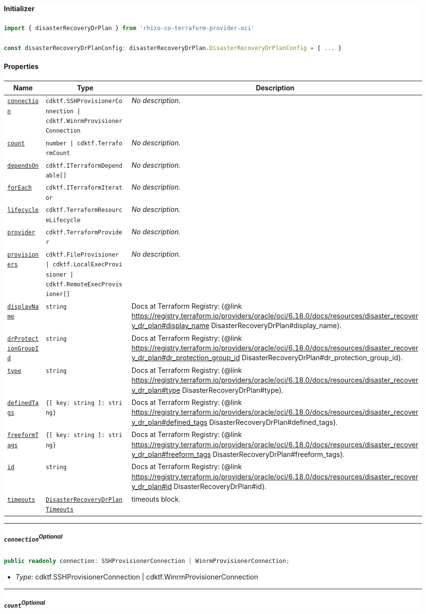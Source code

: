 #### Initializer <a name="Initializer" id="rhizo-co-terraform-provider-oci.disasterRecoveryDrPlan.DisasterRecoveryDrPlanConfig.Initializer"></a>

```typescript
import { disasterRecoveryDrPlan } from 'rhizo-co-terraform-provider-oci'

const disasterRecoveryDrPlanConfig: disasterRecoveryDrPlan.DisasterRecoveryDrPlanConfig = { ... }
```

#### Properties <a name="Properties" id="Properties"></a>

| **Name** | **Type** | **Description** |
| --- | --- | --- |
| <code><a href="#rhizo-co-terraform-provider-oci.disasterRecoveryDrPlan.DisasterRecoveryDrPlanConfig.property.connection">connection</a></code> | <code>cdktf.SSHProvisionerConnection \| cdktf.WinrmProvisionerConnection</code> | *No description.* |
| <code><a href="#rhizo-co-terraform-provider-oci.disasterRecoveryDrPlan.DisasterRecoveryDrPlanConfig.property.count">count</a></code> | <code>number \| cdktf.TerraformCount</code> | *No description.* |
| <code><a href="#rhizo-co-terraform-provider-oci.disasterRecoveryDrPlan.DisasterRecoveryDrPlanConfig.property.dependsOn">dependsOn</a></code> | <code>cdktf.ITerraformDependable[]</code> | *No description.* |
| <code><a href="#rhizo-co-terraform-provider-oci.disasterRecoveryDrPlan.DisasterRecoveryDrPlanConfig.property.forEach">forEach</a></code> | <code>cdktf.ITerraformIterator</code> | *No description.* |
| <code><a href="#rhizo-co-terraform-provider-oci.disasterRecoveryDrPlan.DisasterRecoveryDrPlanConfig.property.lifecycle">lifecycle</a></code> | <code>cdktf.TerraformResourceLifecycle</code> | *No description.* |
| <code><a href="#rhizo-co-terraform-provider-oci.disasterRecoveryDrPlan.DisasterRecoveryDrPlanConfig.property.provider">provider</a></code> | <code>cdktf.TerraformProvider</code> | *No description.* |
| <code><a href="#rhizo-co-terraform-provider-oci.disasterRecoveryDrPlan.DisasterRecoveryDrPlanConfig.property.provisioners">provisioners</a></code> | <code>cdktf.FileProvisioner \| cdktf.LocalExecProvisioner \| cdktf.RemoteExecProvisioner[]</code> | *No description.* |
| <code><a href="#rhizo-co-terraform-provider-oci.disasterRecoveryDrPlan.DisasterRecoveryDrPlanConfig.property.displayName">displayName</a></code> | <code>string</code> | Docs at Terraform Registry: {@link https://registry.terraform.io/providers/oracle/oci/6.18.0/docs/resources/disaster_recovery_dr_plan#display_name DisasterRecoveryDrPlan#display_name}. |
| <code><a href="#rhizo-co-terraform-provider-oci.disasterRecoveryDrPlan.DisasterRecoveryDrPlanConfig.property.drProtectionGroupId">drProtectionGroupId</a></code> | <code>string</code> | Docs at Terraform Registry: {@link https://registry.terraform.io/providers/oracle/oci/6.18.0/docs/resources/disaster_recovery_dr_plan#dr_protection_group_id DisasterRecoveryDrPlan#dr_protection_group_id}. |
| <code><a href="#rhizo-co-terraform-provider-oci.disasterRecoveryDrPlan.DisasterRecoveryDrPlanConfig.property.type">type</a></code> | <code>string</code> | Docs at Terraform Registry: {@link https://registry.terraform.io/providers/oracle/oci/6.18.0/docs/resources/disaster_recovery_dr_plan#type DisasterRecoveryDrPlan#type}. |
| <code><a href="#rhizo-co-terraform-provider-oci.disasterRecoveryDrPlan.DisasterRecoveryDrPlanConfig.property.definedTags">definedTags</a></code> | <code>{[ key: string ]: string}</code> | Docs at Terraform Registry: {@link https://registry.terraform.io/providers/oracle/oci/6.18.0/docs/resources/disaster_recovery_dr_plan#defined_tags DisasterRecoveryDrPlan#defined_tags}. |
| <code><a href="#rhizo-co-terraform-provider-oci.disasterRecoveryDrPlan.DisasterRecoveryDrPlanConfig.property.freeformTags">freeformTags</a></code> | <code>{[ key: string ]: string}</code> | Docs at Terraform Registry: {@link https://registry.terraform.io/providers/oracle/oci/6.18.0/docs/resources/disaster_recovery_dr_plan#freeform_tags DisasterRecoveryDrPlan#freeform_tags}. |
| <code><a href="#rhizo-co-terraform-provider-oci.disasterRecoveryDrPlan.DisasterRecoveryDrPlanConfig.property.id">id</a></code> | <code>string</code> | Docs at Terraform Registry: {@link https://registry.terraform.io/providers/oracle/oci/6.18.0/docs/resources/disaster_recovery_dr_plan#id DisasterRecoveryDrPlan#id}. |
| <code><a href="#rhizo-co-terraform-provider-oci.disasterRecoveryDrPlan.DisasterRecoveryDrPlanConfig.property.timeouts">timeouts</a></code> | <code><a href="#rhizo-co-terraform-provider-oci.disasterRecoveryDrPlan.DisasterRecoveryDrPlanTimeouts">DisasterRecoveryDrPlanTimeouts</a></code> | timeouts block. |

---

##### `connection`<sup>Optional</sup> <a name="connection" id="rhizo-co-terraform-provider-oci.disasterRecoveryDrPlan.DisasterRecoveryDrPlanConfig.property.connection"></a>

```typescript
public readonly connection: SSHProvisionerConnection | WinrmProvisionerConnection;
```

- *Type:* cdktf.SSHProvisionerConnection | cdktf.WinrmProvisionerConnection

---

##### `count`<sup>Optional</sup> <a name="count" id="rhizo-co-terraform-provider-oci.disasterRecoveryDrPlan.DisasterRecoveryDrPlanConfig.property.count"></a>
